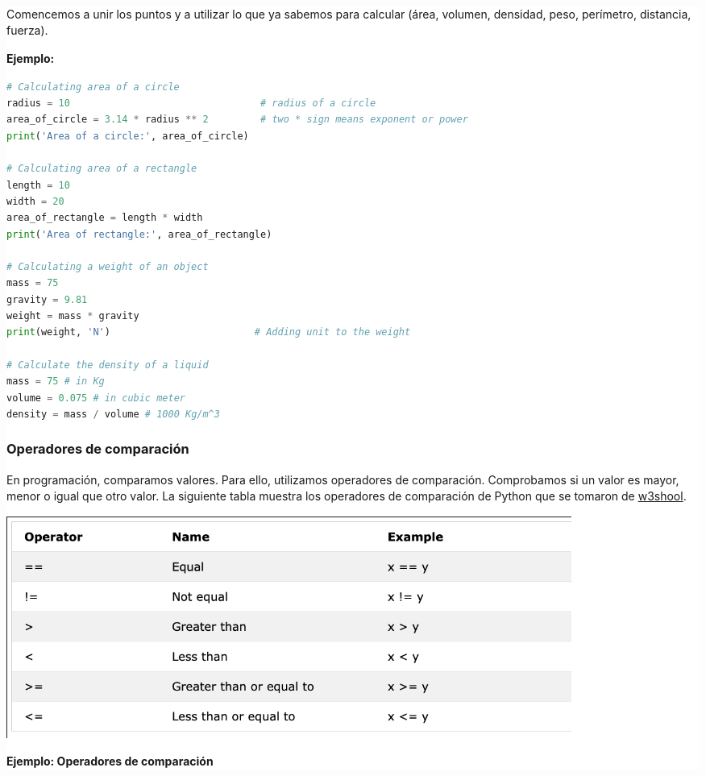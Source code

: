 Comencemos a unir los puntos y a utilizar lo que ya sabemos para calcular (área, volumen, densidad, peso, perímetro, distancia, fuerza).

**Ejemplo:**

```python
# Calculating area of a circle
radius = 10                                 # radius of a circle
area_of_circle = 3.14 * radius ** 2         # two * sign means exponent or power
print('Area of a circle:', area_of_circle)

# Calculating area of a rectangle
length = 10
width = 20
area_of_rectangle = length * width
print('Area of rectangle:', area_of_rectangle)

# Calculating a weight of an object
mass = 75
gravity = 9.81
weight = mass * gravity
print(weight, 'N')                         # Adding unit to the weight

# Calculate the density of a liquid
mass = 75 # in Kg
volume = 0.075 # in cubic meter
density = mass / volume # 1000 Kg/m^3
```

### Operadores de comparación

En programación, comparamos valores. Para ello, utilizamos operadores de comparación. Comprobamos si un valor es mayor, menor o igual que otro valor. La siguiente tabla muestra los operadores de comparación de Python que se tomaron de [w3shool](https://www.w3schools.com/python/python_operators.asp).

![{04B7B2C6-2B78-4A22-83D6-E1927D2EF4DC}.png](img/04B7B2C6-2B78-4A22-83D6-E1927D2EF4DC.png)

**Ejemplo: Operadores de comparación**

